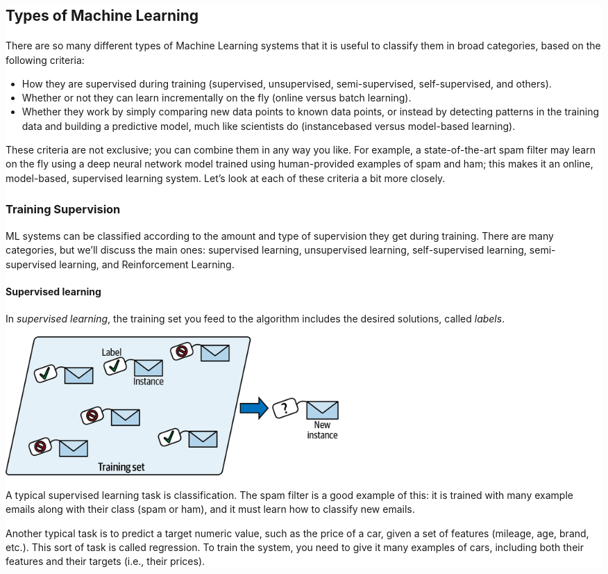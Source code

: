 ## Types of Machine Learning

There are so many different types of Machine Learning systems that it is useful to classify them in broad categories, based on the following criteria:

- How they are supervised during training (supervised, unsupervised, semi-supervised, self-supervised, and others).
- Whether or not they can learn incrementally on the fly (online versus batch learning).
- Whether they work by simply comparing new data points to known data points, or instead by detecting patterns in the training data and building a predictive model, much like scientists do (instancebased versus model-based learning).

These criteria are not exclusive; you can combine them in any way you like. For example, a state-of-the-art spam filter may learn on the fly using a deep neural network model trained using human-provided examples of spam and ham; this makes it an online, model-based, supervised learning system.
Let’s look at each of these criteria a bit more closely.

### Training Supervision

ML systems can be classified according to the amount and type of supervision they get during training. There are many categories, but we’ll discuss the main ones: supervised learning, unsupervised learning, self-supervised learning, semi-supervised learning, and Reinforcement Learning.

#### Supervised learning

In _supervised learning_, the training set you feed to the algorithm includes the desired solutions, called _labels_.

<img src="images/supervised_learning_spam_detection.png" 
    height=200 style="object-fit: contain" />

A typical supervised learning task is classification. The spam filter is a good example of this: it is trained with many example emails along with their class (spam or ham), and it must learn how to classify new emails.

Another typical task is to predict a target numeric value, such as the price of a car, given a set of features (mileage, age, brand, etc.). This sort of task is called regression. To train the system, you need to give it many examples of cars, including both their features and their targets (i.e., their prices).
